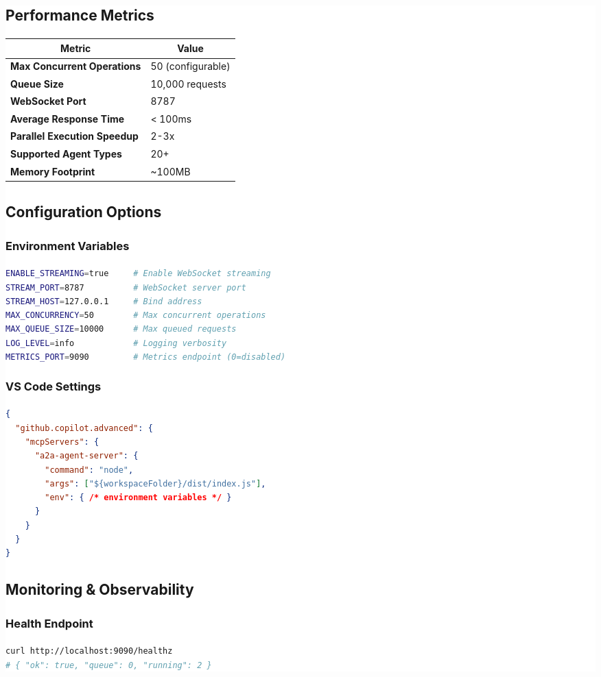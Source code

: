 ## Performance Metrics

| Metric | Value |
|--------|-------|
| **Max Concurrent Operations** | 50 (configurable) |
| **Queue Size** | 10,000 requests |
| **WebSocket Port** | 8787 |
| **Average Response Time** | < 100ms |
| **Parallel Execution Speedup** | 2-3x |
| **Supported Agent Types** | 20+ |
| **Memory Footprint** | ~100MB |

## Configuration Options

### Environment Variables

```bash
ENABLE_STREAMING=true     # Enable WebSocket streaming
STREAM_PORT=8787          # WebSocket server port
STREAM_HOST=127.0.0.1     # Bind address
MAX_CONCURRENCY=50        # Max concurrent operations
MAX_QUEUE_SIZE=10000      # Max queued requests
LOG_LEVEL=info            # Logging verbosity
METRICS_PORT=9090         # Metrics endpoint (0=disabled)
```

### VS Code Settings

```json
{
  "github.copilot.advanced": {
    "mcpServers": {
      "a2a-agent-server": {
        "command": "node",
        "args": ["${workspaceFolder}/dist/index.js"],
        "env": { /* environment variables */ }
      }
    }
  }
}
```

## Monitoring & Observability

### Health Endpoint
```bash
curl http://localhost:9090/healthz
# { "ok": true, "queue": 0, "running": 2 }
```
